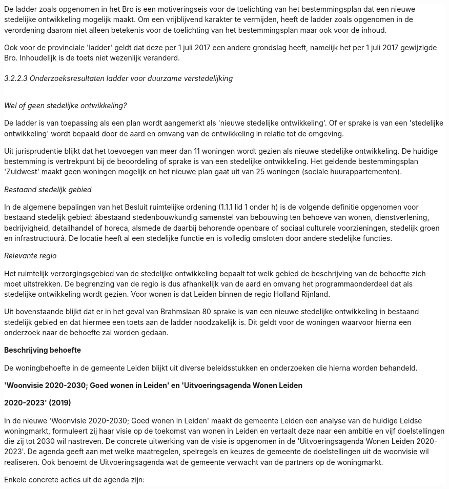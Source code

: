 De ladder zoals opgenomen in het Bro is een motiveringseis voor de toelichting van het bestemmingsplan dat een nieuwe stedelijke ontwikkeling mogelijk maakt. Om een vrijblijvend karakter te vermijden, heeft de ladder zoals opgenomen in de verordening daarom niet alleen betekenis voor de toelichting van het bestemmingsplan maar ook voor de inhoud.

Ook voor de provinciale 'ladder' geldt dat deze per 1 juli 2017 een andere grondslag heeft, namelijk het per 1 juli 2017 gewijzigde Bro. Inhoudelijk is de toets niet wezenlijk veranderd.

###### 3\.2\.2\.3 Onderzoeksresultaten ladder voor duurzame verstedelijking

*Wel of geen stedelijke ontwikkeling?*

De ladder is van toepassing als een plan wordt aangemerkt als 'nieuwe stedelijke ontwikkeling'. Of er sprake is van een 'stedelijke ontwikkeling' wordt bepaald door de aard en omvang van de ontwikkeling in relatie tot de omgeving.

Uit jurisprudentie blijkt dat het toevoegen van meer dan 11 woningen wordt gezien als nieuwe stedelijke ontwikkeling. De huidige bestemming is vertrekpunt bij de beoordeling of sprake is van een stedelijke ontwikkeling. Het geldende bestemmingsplan 'Zuidwest' maakt geen woningen mogelijk en het nieuwe plan gaat uit van 25 woningen (sociale huurappartementen).

*Bestaand stedelijk gebied*

In de algemene bepalingen van het Besluit ruimtelijke ordening (1\.1\.1 lid 1 onder h) is de volgende definitie opgenomen voor bestaand stedelijk gebied: âbestaand stedenbouwkundig samenstel van bebouwing ten behoeve van wonen, dienstverlening, bedrijvigheid, detailhandel of horeca, alsmede de daarbij behorende openbare of sociaal culturele voorzieningen, stedelijk groen en infrastructuurâ. De locatie heeft al een stedelijke functie en is volledig omsloten door andere stedelijke functies.

*Relevante regio*

Het ruimtelijk verzorgingsgebied van de stedelijke ontwikkeling bepaalt tot welk gebied de beschrijving van de behoefte zich moet uitstrekken. De begrenzing van de regio is dus afhankelijk van de aard en omvang het programmaonderdeel dat als stedelijke ontwikkeling wordt gezien. Voor wonen is dat Leiden binnen de regio Holland Rijnland.

Uit bovenstaande blijkt dat er in het geval van Brahmslaan 80 sprake is van een nieuwe stedelijke ontwikkeling in bestaand stedelijk gebied en dat hiermee een toets aan de ladder noodzakelijk is. Dit geldt voor de woningen waarvoor hierna een onderzoek naar de behoefte zal worden gedaan.

**Beschrijving behoefte**

De woningbehoefte in de gemeente Leiden blijkt uit diverse beleidsstukken en onderzoeken die hierna worden behandeld.

**'Woonvisie 2020\-2030; Goed wonen in Leiden' en 'Uitvoeringsagenda Wonen Leiden**

**2020\-2023' (2019\)**

In de nieuwe 'Woonvisie 2020\-2030; Goed wonen in Leiden' maakt de gemeente Leiden een analyse van de huidige Leidse woningmarkt, formuleert zij haar visie op de toekomst van wonen in Leiden en vertaalt deze naar een ambitie en vijf doelstellingen die zij tot 2030 wil nastreven. De concrete uitwerking van de visie is opgenomen in de 'Uitvoeringsagenda Wonen Leiden 2020\-2023'. De agenda geeft aan met welke maatregelen, spelregels en keuzes de gemeente de doelstellingen uit de woonvisie wil realiseren. Ook benoemt de Uitvoeringsagenda wat de gemeente verwacht van de partners op de woningmarkt.

Enkele concrete acties uit de agenda zijn:
